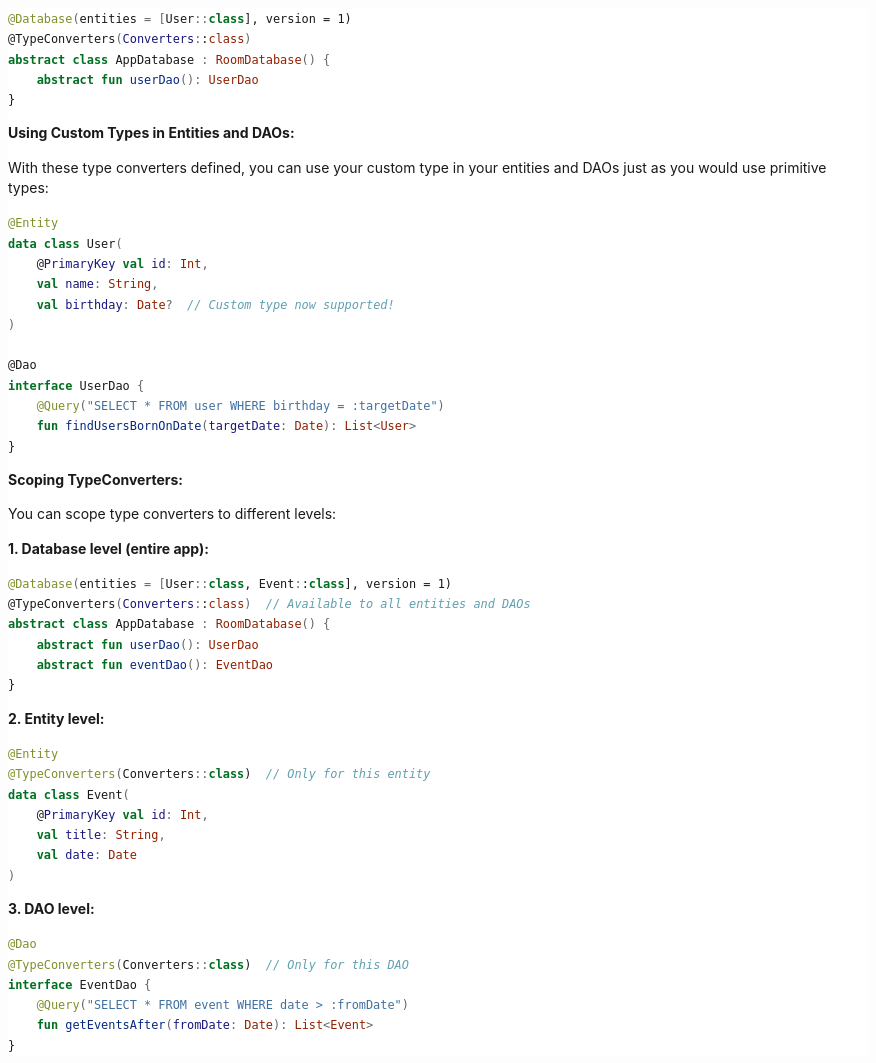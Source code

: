 ```kotlin
@Database(entities = [User::class], version = 1)
@TypeConverters(Converters::class)
abstract class AppDatabase : RoomDatabase() {
    abstract fun userDao(): UserDao
}
```

**Using Custom Types in Entities and DAOs:**

With these type converters defined, you can use your custom type in your entities and DAOs just as you would use primitive types:

```kotlin
@Entity
data class User(
    @PrimaryKey val id: Int,
    val name: String,
    val birthday: Date?  // Custom type now supported!
)

@Dao
interface UserDao {
    @Query("SELECT * FROM user WHERE birthday = :targetDate")
    fun findUsersBornOnDate(targetDate: Date): List<User>
}
```

**Scoping TypeConverters:**

You can scope type converters to different levels:

**1. Database level (entire app):**

```kotlin
@Database(entities = [User::class, Event::class], version = 1)
@TypeConverters(Converters::class)  // Available to all entities and DAOs
abstract class AppDatabase : RoomDatabase() {
    abstract fun userDao(): UserDao
    abstract fun eventDao(): EventDao
}
```

**2. Entity level:**

```kotlin
@Entity
@TypeConverters(Converters::class)  // Only for this entity
data class Event(
    @PrimaryKey val id: Int,
    val title: String,
    val date: Date
)
```

**3. DAO level:**

```kotlin
@Dao
@TypeConverters(Converters::class)  // Only for this DAO
interface EventDao {
    @Query("SELECT * FROM event WHERE date > :fromDate")
    fun getEventsAfter(fromDate: Date): List<Event>
}
```

